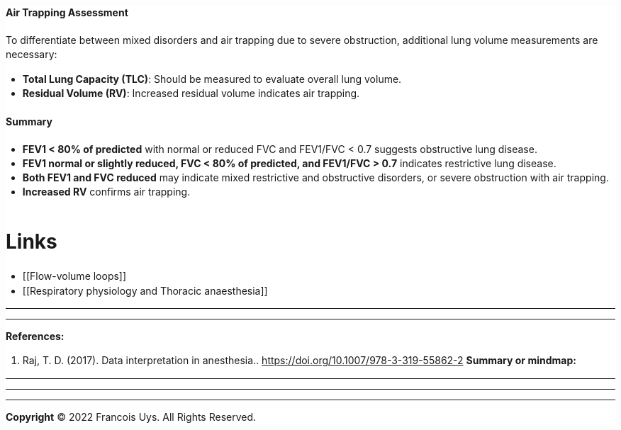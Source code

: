 #### Air Trapping Assessment

To differentiate between mixed disorders and air trapping due to severe obstruction, additional lung volume measurements are necessary:

- **Total Lung Capacity (TLC)**: Should be measured to evaluate overall lung volume.
- **Residual Volume (RV)**: Increased residual volume indicates air trapping.

#### Summary

- **FEV1 < 80% of predicted** with normal or reduced FVC and FEV1/FVC < 0.7 suggests obstructive lung disease.
- **FEV1 normal or slightly reduced, FVC < 80% of predicted, and FEV1/FVC > 0.7** indicates restrictive lung disease.
- **Both FEV1 and FVC reduced** may indicate mixed restrictive and obstructive disorders, or severe obstruction with air trapping.
- **Increased RV** confirms air trapping.

# Links
- [[Flow-volume loops]]
- [[Respiratory physiology and Thoracic anaesthesia]]

---

---
**References:**

1. Raj, T. D. (2017). Data interpretation in anesthesia.. https://doi.org/10.1007/978-3-319-55862-2
**Summary or mindmap:**

---------------------------------------------------------------------------------------------
_____________________________________________________________________________


---

**Copyright**
© 2022 Francois Uys. All Rights Reserved.
